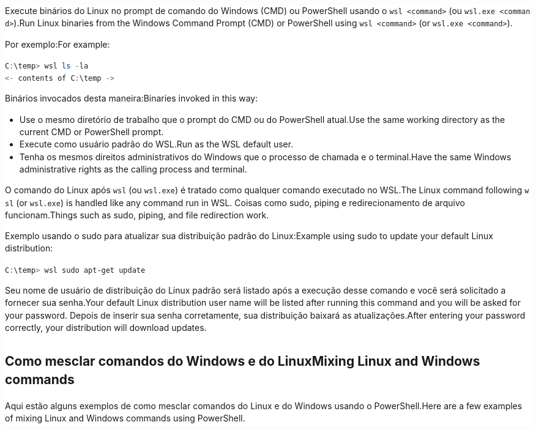 <span data-ttu-id="0bdf5-112">Execute binários do Linux no prompt de comando do Windows (CMD) ou PowerShell usando o `wsl <command>` (ou `wsl.exe <command>`).</span><span class="sxs-lookup"><span data-stu-id="0bdf5-112">Run Linux binaries from the Windows Command Prompt (CMD) or PowerShell using `wsl <command>` (or `wsl.exe <command>`).</span></span>

<span data-ttu-id="0bdf5-113">Por exemplo:</span><span class="sxs-lookup"><span data-stu-id="0bdf5-113">For example:</span></span>

```powershell
C:\temp> wsl ls -la
<- contents of C:\temp ->
```

<span data-ttu-id="0bdf5-114">Binários invocados desta maneira:</span><span class="sxs-lookup"><span data-stu-id="0bdf5-114">Binaries invoked in this way:</span></span>

* <span data-ttu-id="0bdf5-115">Use o mesmo diretório de trabalho que o prompt do CMD ou do PowerShell atual.</span><span class="sxs-lookup"><span data-stu-id="0bdf5-115">Use the same working directory as the current CMD or PowerShell prompt.</span></span>
* <span data-ttu-id="0bdf5-116">Execute como usuário padrão do WSL.</span><span class="sxs-lookup"><span data-stu-id="0bdf5-116">Run as the WSL default user.</span></span>
* <span data-ttu-id="0bdf5-117">Tenha os mesmos direitos administrativos do Windows que o processo de chamada e o terminal.</span><span class="sxs-lookup"><span data-stu-id="0bdf5-117">Have the same Windows administrative rights as the calling process and terminal.</span></span>

<span data-ttu-id="0bdf5-118">O comando do Linux após `wsl` (ou `wsl.exe`) é tratado como qualquer comando executado no WSL.</span><span class="sxs-lookup"><span data-stu-id="0bdf5-118">The Linux command following `wsl` (or `wsl.exe`) is handled like any command run in WSL.</span></span>  <span data-ttu-id="0bdf5-119">Coisas como sudo, piping e redirecionamento de arquivo funcionam.</span><span class="sxs-lookup"><span data-stu-id="0bdf5-119">Things such as sudo, piping, and file redirection work.</span></span>

<span data-ttu-id="0bdf5-120">Exemplo usando o sudo para atualizar sua distribuição padrão do Linux:</span><span class="sxs-lookup"><span data-stu-id="0bdf5-120">Example using sudo to update your default Linux distribution:</span></span>

```powershell
C:\temp> wsl sudo apt-get update
```

<span data-ttu-id="0bdf5-121">Seu nome de usuário de distribuição do Linux padrão será listado após a execução desse comando e você será solicitado a fornecer sua senha.</span><span class="sxs-lookup"><span data-stu-id="0bdf5-121">Your default Linux distribution user name will be listed after running this command and you will be asked for your password.</span></span> <span data-ttu-id="0bdf5-122">Depois de inserir sua senha corretamente, sua distribuição baixará as atualizações.</span><span class="sxs-lookup"><span data-stu-id="0bdf5-122">After entering your password correctly, your distribution will download updates.</span></span>

## <a name="mixing-linux-and-windows-commands"></a><span data-ttu-id="0bdf5-123">Como mesclar comandos do Windows e do Linux</span><span class="sxs-lookup"><span data-stu-id="0bdf5-123">Mixing Linux and Windows commands</span></span>

<span data-ttu-id="0bdf5-124">Aqui estão alguns exemplos de como mesclar comandos do Linux e do Windows usando o PowerShell.</span><span class="sxs-lookup"><span data-stu-id="0bdf5-124">Here are a few examples of mixing Linux and Windows commands using PowerShell.</span></span>
